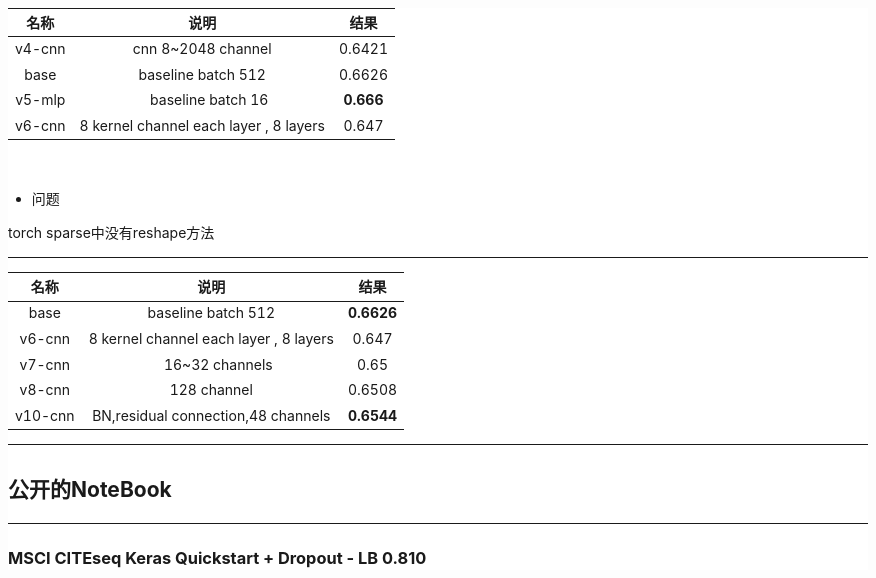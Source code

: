 |名称 | 说明|结果|
|:--:|:--:|:--:|
|v4-cnn| cnn 8~2048 channel | 0.6421 |
|base | baseline batch 512 |0.6626|
|v5-mlp |　baseline batch 16 | **0.666** |
|v6-cnn | 8 kernel channel each layer , 8 layers | 0.647 |

<br/>

- 问题

torch sparse中没有reshape方法

</div>



<iframe src="https://wandb.ai/kuro7766/openproblem/reports/Multiome-MLP-v-s-CNN--VmlldzoyNjExNTY2"  class="left-80 -top-30 absolute transform origin-left scale-75 -z-50" style="border:none;height:1024px;width:100%;"></iframe>

---

<div class="w-60 my-5 mx-5 text-sm">

|名称 | 说明|结果|
|:--:|:--:|:--:|
|base | baseline batch 512 | **0.6626** |
|v6-cnn | 8 kernel channel each layer , 8 layers | 0.647 |
|v7-cnn |　16~32 channels | 0.65 |
|v8-cnn| 128 channel | 0.6508 |
|v10-cnn | BN,residual connection,48 channels | **0.6544** |


</div>

<iframe src="https://wandb.ai/kuro7766/openproblem/reports/CNNs--VmlldzoyNjE3NDgw" class="left-80 -top-30 absolute transform origin-left scale-75" style="border:none;height:1024px;width:100%"></iframe>

---


## 公开的NoteBook


---

<div class="bg-slate-200	">




### MSCI CITEseq Keras Quickstart + Dropout - LB 0.810
